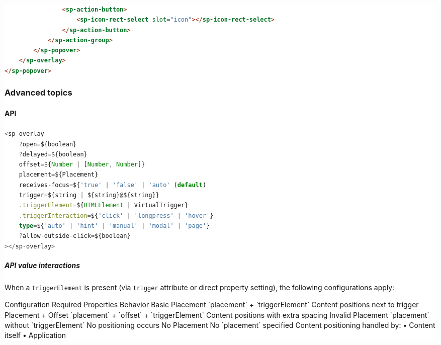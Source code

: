 ```html
                <sp-action-button>
                    <sp-icon-rect-select slot="icon"></sp-icon-rect-select>
                </sp-action-button>
            </sp-action-group>
        </sp-popover>
    </sp-overlay>
</sp-popover>
```

### Advanced topics

#### API

```ts
<sp-overlay
    ?open=${boolean}
    ?delayed=${boolean}
    offset=${Number | [Number, Number]}
    placement=${Placement}
    receives-focus=${'true' | 'false' | 'auto' (default)
    trigger=${string | ${string}@${string}}
    .triggerElement=${HTMLElement | VirtualTrigger}
    .triggerInteraction=${'click' | 'longpress' | 'hover'}
    type=${'auto' | 'hint' | 'manual' | 'modal' | 'page'}
    ?allow-outside-click=${boolean}
></sp-overlay>
```

##### API value interactions

When a `triggerElement` is present (via `trigger` attribute or direct property setting), the following configurations apply:

<sp-table>
    <sp-table-head>
        <sp-table-head-cell>Configuration</sp-table-head-cell>
        <sp-table-head-cell>Required Properties</sp-table-head-cell>
        <sp-table-head-cell>Behavior</sp-table-head-cell>
    </sp-table-head>
    <sp-table-body>
        <sp-table-row>
            <sp-table-cell>Basic Placement</sp-table-cell>
            <sp-table-cell>`placement` + `triggerElement`</sp-table-cell>
            <sp-table-cell>Content positions next to trigger</sp-table-cell>
        </sp-table-row>
        <sp-table-row>
            <sp-table-cell>Placement + Offset</sp-table-cell>
            <sp-table-cell>`placement` + `offset` + `triggerElement`</sp-table-cell>
            <sp-table-cell>Content positions with extra spacing</sp-table-cell>
        </sp-table-row>
        <sp-table-row>
            <sp-table-cell>Invalid Placement</sp-table-cell>
            <sp-table-cell>`placement` without `triggerElement`</sp-table-cell>
            <sp-table-cell>No positioning occurs</sp-table-cell>
        </sp-table-row>
        <sp-table-row>
            <sp-table-cell>No Placement</sp-table-cell>
            <sp-table-cell>No `placement` specified</sp-table-cell>
            <sp-table-cell>Content positioning handled by:
• Content itself
• Application

